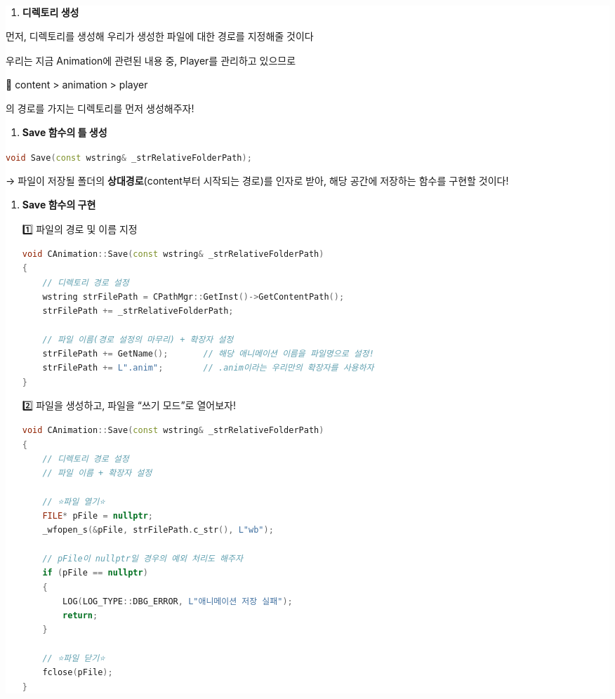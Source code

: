 1. **디렉토리 생성**

먼저, 디렉토리를 생성해 우리가 생성한 파일에 대한 경로를 지정해줄 것이다

우리는 지금 Animation에 관련된 내용 중, Player를 관리하고 있으므로

<aside>
📁 content > animation > player

</aside>

의 경로를 가지는 디렉토리를 먼저 생성해주자!

1. **Save 함수의 틀 생성**

```cpp
void Save(const wstring& _strRelativeFolderPath);
```

→ 파일이 저장될 폴더의 **상대경로**(content부터 시작되는 경로)를 인자로 받아, 해당 공간에 저장하는 함수를 구현할 것이다!

1. **Save 함수의 구현**
    
    1️⃣ 파일의 경로 및 이름 지정
    
    ```cpp
    void CAnimation::Save(const wstring& _strRelativeFolderPath)
    {
    	// 디렉토리 경로 설정
    	wstring strFilePath = CPathMgr::GetInst()->GetContentPath();
    	strFilePath += _strRelativeFolderPath;
    
    	// 파일 이름(경로 설정의 마무리) + 확장자 설정
    	strFilePath += GetName();       // 해당 애니메이션 이름을 파일명으로 설정!
    	strFilePath += L".anim";        // .anim이라는 우리만의 확장자를 사용하자
    }
    ```
    
    2️⃣ 파일을 생성하고, 파일을 “쓰기 모드”로 열어보자!
    
    ```cpp
    void CAnimation::Save(const wstring& _strRelativeFolderPath)
    {
    	// 디렉토리 경로 설정
    	// 파일 이름 + 확장자 설정
    	
    	// ⭐파일 열기⭐
    	FILE* pFile = nullptr;
    	_wfopen_s(&pFile, strFilePath.c_str(), L"wb");
    
    	// pFile이 nullptr일 경우의 예외 처리도 해주자
    	if (pFile == nullptr)
    	{
    		LOG(LOG_TYPE::DBG_ERROR, L"애니메이션 저장 실패");
    		return;
    	}
    
    	// ⭐파일 닫기⭐
    	fclose(pFile);
    }
    ```
    